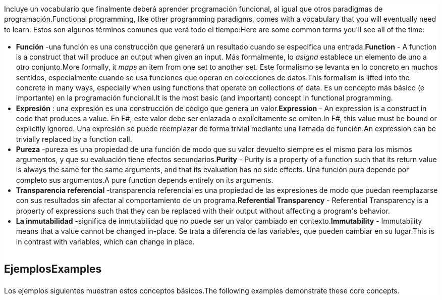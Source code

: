 <span data-ttu-id="80f88-114">Incluye un vocabulario que finalmente deberá aprender programación funcional, al igual que otros paradigmas de programación.</span><span class="sxs-lookup"><span data-stu-id="80f88-114">Functional programming, like other programming paradigms, comes with a vocabulary that you will eventually need to learn.</span></span> <span data-ttu-id="80f88-115">Estos son algunos términos comunes que verá todo el tiempo:</span><span class="sxs-lookup"><span data-stu-id="80f88-115">Here are some common terms you'll see all of the time:</span></span>

* <span data-ttu-id="80f88-116">**Función** -una función es una construcción que generará un resultado cuando se especifica una entrada.</span><span class="sxs-lookup"><span data-stu-id="80f88-116">**Function** - A function is a construct that will produce an output when given an input.</span></span> <span data-ttu-id="80f88-117">Más formalmente, lo _asigna_ establece un elemento de uno a otro conjunto.</span><span class="sxs-lookup"><span data-stu-id="80f88-117">More formally, it _maps_ an item from one set to another set.</span></span> <span data-ttu-id="80f88-118">Este formalismo se levanta en lo concreto en muchos sentidos, especialmente cuando se usa funciones que operan en colecciones de datos.</span><span class="sxs-lookup"><span data-stu-id="80f88-118">This formalism is lifted into the concrete in many ways, especially when using functions that operate on collections of data.</span></span> <span data-ttu-id="80f88-119">Es un concepto más básico (e importante) en la programación funcional.</span><span class="sxs-lookup"><span data-stu-id="80f88-119">It is the most basic (and important) concept in functional programming.</span></span> 
* <span data-ttu-id="80f88-120">**Expresión** : una expresión es una construcción de código que genera un valor.</span><span class="sxs-lookup"><span data-stu-id="80f88-120">**Expression** - An expression is a construct in code that produces a value.</span></span> <span data-ttu-id="80f88-121">En F#, este valor debe ser enlazada o explícitamente se omiten.</span><span class="sxs-lookup"><span data-stu-id="80f88-121">In F#, this value must be bound or explicitly ignored.</span></span> <span data-ttu-id="80f88-122">Una expresión se puede reemplazar de forma trivial mediante una llamada de función.</span><span class="sxs-lookup"><span data-stu-id="80f88-122">An expression can be trivially replaced by a function call.</span></span>
* <span data-ttu-id="80f88-123">**Pureza** -pureza es una propiedad de una función de modo que su valor devuelto siempre es el mismo para los mismos argumentos, y que su evaluación tiene efectos secundarios.</span><span class="sxs-lookup"><span data-stu-id="80f88-123">**Purity** - Purity is a property of a function such that its return value is always the same for the same arguments, and that its evaluation has no side effects.</span></span> <span data-ttu-id="80f88-124">Una función pura depende por completo sus argumentos.</span><span class="sxs-lookup"><span data-stu-id="80f88-124">A pure function depends entirely on its arguments.</span></span>
* <span data-ttu-id="80f88-125">**Transparencia referencial** -transparencia referencial es una propiedad de las expresiones de modo que puedan reemplazarse con sus resultados sin afectar al comportamiento de un programa.</span><span class="sxs-lookup"><span data-stu-id="80f88-125">**Referential Transparency** - Referential Transparency is a property of expressions such that they can be replaced with their output without affecting a program's behavior.</span></span>
* <span data-ttu-id="80f88-126">**La inmutabilidad** -significa de inmutabilidad que no puede ser un valor cambiado en contexto.</span><span class="sxs-lookup"><span data-stu-id="80f88-126">**Immutability** - Immutability means that a value cannot be changed in-place.</span></span> <span data-ttu-id="80f88-127">Se trata a diferencia de las variables, que pueden cambiar en su lugar.</span><span class="sxs-lookup"><span data-stu-id="80f88-127">This is in contrast with variables, which can change in place.</span></span>

## <a name="examples"></a><span data-ttu-id="80f88-128">Ejemplos</span><span class="sxs-lookup"><span data-stu-id="80f88-128">Examples</span></span>

<span data-ttu-id="80f88-129">Los ejemplos siguientes muestran estos conceptos básicos.</span><span class="sxs-lookup"><span data-stu-id="80f88-129">The following examples demonstrate these core concepts.</span></span>
